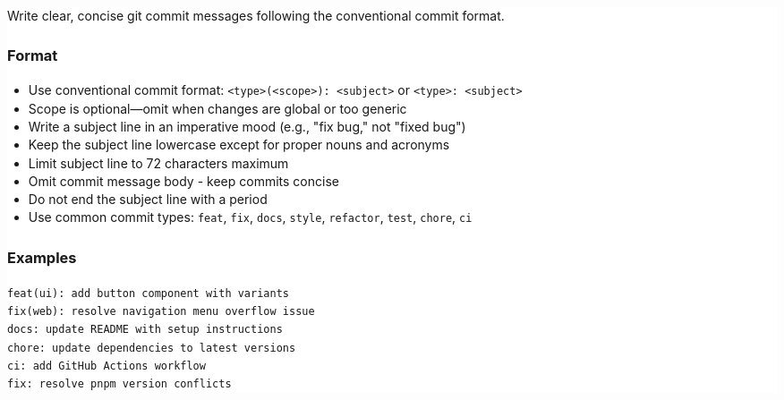 Write clear, concise git commit messages following the conventional commit format.

### Format

- Use conventional commit format: `<type>(<scope>): <subject>` or `<type>: <subject>`
- Scope is optional—omit when changes are global or too generic
- Write a subject line in an imperative mood (e.g., "fix bug," not "fixed bug")
- Keep the subject line lowercase except for proper nouns and acronyms
- Limit subject line to 72 characters maximum
- Omit commit message body - keep commits concise
- Do not end the subject line with a period
- Use common commit types: `feat`, `fix`, `docs`, `style`, `refactor`, `test`, `chore`, `ci`

### Examples

```text
feat(ui): add button component with variants
fix(web): resolve navigation menu overflow issue
docs: update README with setup instructions
chore: update dependencies to latest versions
ci: add GitHub Actions workflow
fix: resolve pnpm version conflicts
```
